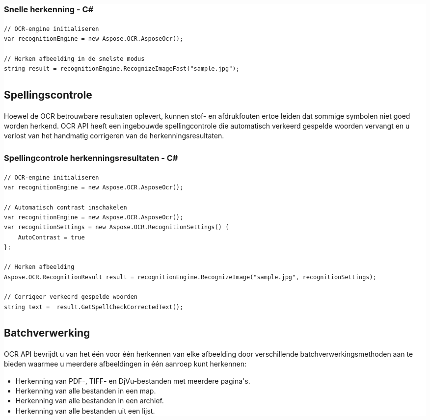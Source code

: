 <div id="code" class="codeblock">

<h3>Snelle herkenning - C#</h3>

<pre><code class="cs">// OCR-engine initialiseren
var recognitionEngine = new Aspose.OCR.AsposeOcr();

// Herken afbeelding in de snelste modus
string result = recognitionEngine.RecognizeImageFast("sample.jpg");</code></pre>

</div>

</div>

<div class="col-lg-12">

<h2 class="h2title">Spellingscontrole</h2>

<p>Hoewel de OCR betrouwbare resultaten oplevert, kunnen stof- en afdrukfouten ertoe leiden dat sommige symbolen niet goed worden herkend. OCR API heeft een ingebouwde spellingcontrole die automatisch verkeerd gespelde woorden vervangt en u verlost van het handmatig corrigeren van de herkenningsresultaten.</p>

<div id="code" class="codeblock">

<h3>Spellingcontrole herkenningsresultaten - C#</h3>

<pre><code class="cs">// OCR-engine initialiseren
var recognitionEngine = new Aspose.OCR.AsposeOcr();

// Automatisch contrast inschakelen
var recognitionEngine = new Aspose.OCR.AsposeOcr();
var recognitionSettings = new Aspose.OCR.RecognitionSettings() {
    AutoContrast = true
};

// Herken afbeelding
Aspose.OCR.RecognitionResult result = recognitionEngine.RecognizeImage("sample.jpg", recognitionSettings);

// Corrigeer verkeerd gespelde woorden
string text =  result.GetSpellCheckCorrectedText();</code></pre>

</div>

</div>

<div class="col-lg-12">

<h2 class="h2title">Batchverwerking</h2>

<p>OCR API bevrijdt u van het één voor één herkennen van elke afbeelding door verschillende batchverwerkingsmethoden aan te bieden waarmee u meerdere afbeeldingen in één aanroep kunt herkennen:</p>
<ul>
	<li>Herkenning van PDF-, TIFF- en DjVu-bestanden met meerdere pagina&#39;s.</li>
	<li>Herkenning van alle bestanden in een map.</li>
	<li>Herkenning van alle bestanden in een archief.</li>
	<li>Herkenning van alle bestanden uit een lijst.</li>
</ul>
